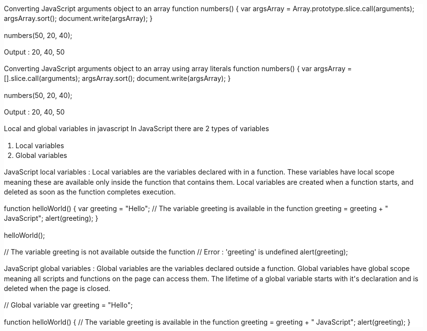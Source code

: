 Converting JavaScript arguments object to an array
function numbers() 
{
    var argsArray = Array.prototype.slice.call(arguments);
    argsArray.sort();
    document.write(argsArray);
}

numbers(50, 20, 40);

Output : 20, 40, 50

Converting JavaScript arguments object to an array using array literals
function numbers() 
{
    var argsArray = [].slice.call(arguments);
    argsArray.sort();
    document.write(argsArray);
}

numbers(50, 20, 40);

Output : 20, 40, 50

Local and global variables in javascript
In JavaScript there are 2 types of variables
1. Local variables
2. Global variables

JavaScript local variables : Local variables are the variables declared with in a function. These variables have local scope meaning these are available only inside the function that contains them. Local variables are created when a function starts, and deleted as soon as the function completes execution.

function helloWorld() 
{
    var greeting = "Hello";
    // The variable greeting is available in the function
    greeting = greeting + " JavaScript";
    alert(greeting);
}

helloWorld();

// The variable greeting is not available outside the function
// Error : 'greeting' is undefined
alert(greeting);

JavaScript global variables : Global variables are the variables declared outside a function. Global variables have global scope meaning all scripts and functions on the page can access them. The lifetime of a global variable starts with it's declaration and is deleted when the page is closed.

// Global variable
var greeting = "Hello";

function helloWorld() 
{
    // The variable greeting is available in the function
    greeting = greeting + " JavaScript";
    alert(greeting);
}
